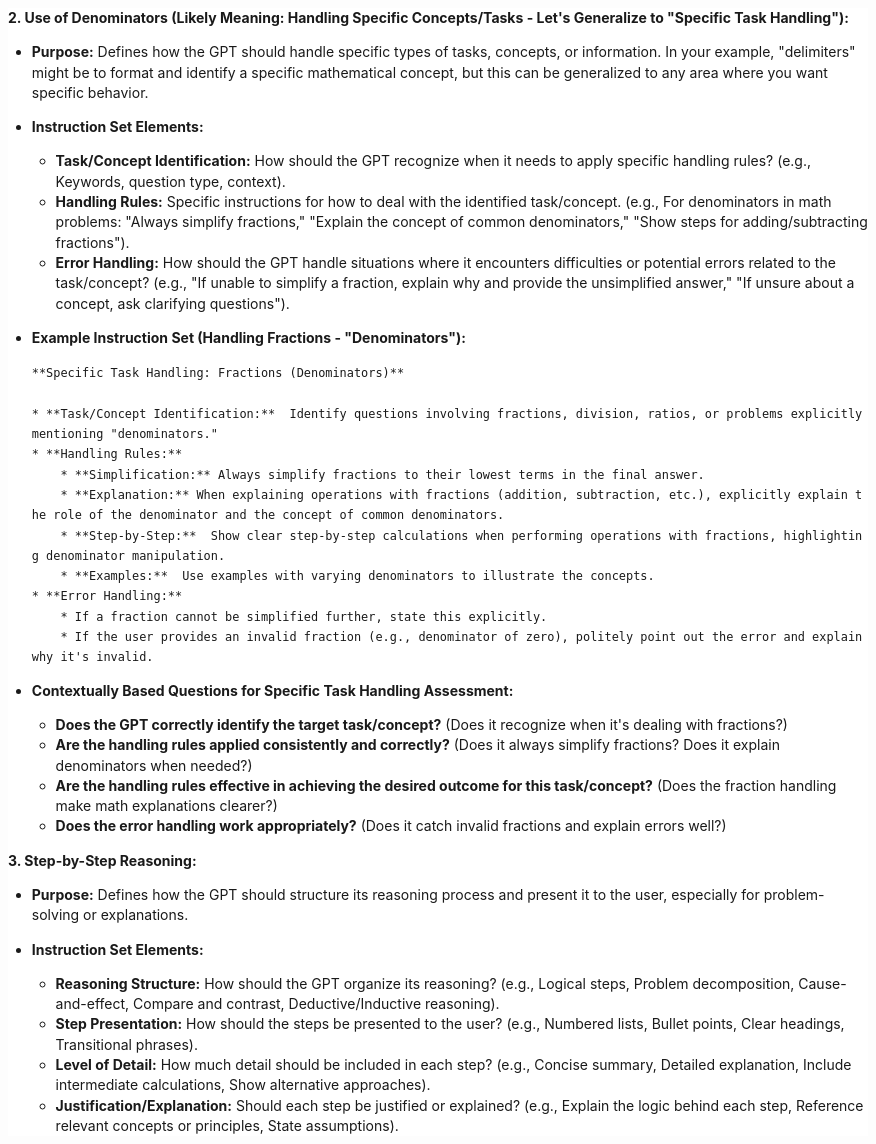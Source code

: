 **2. Use of Denominators (Likely Meaning: Handling Specific Concepts/Tasks - Let's Generalize to "Specific Task Handling"):**

* **Purpose:**  Defines how the GPT should handle specific types of tasks, concepts, or information.  In your example, "delimiters" might be to format and identify a specific mathematical concept, but this can be generalized to any area where you want specific behavior.

* **Instruction Set Elements:**
    * **Task/Concept Identification:** How should the GPT recognize when it needs to apply specific handling rules? (e.g., Keywords, question type, context).
    * **Handling Rules:**  Specific instructions for how to deal with the identified task/concept. (e.g., For denominators in math problems: "Always simplify fractions," "Explain the concept of common denominators," "Show steps for adding/subtracting fractions").
    * **Error Handling:** How should the GPT handle situations where it encounters difficulties or potential errors related to the task/concept? (e.g., "If unable to simplify a fraction, explain why and provide the unsimplified answer," "If unsure about a concept, ask clarifying questions").

* **Example Instruction Set (Handling Fractions - "Denominators"):**

    ```
    **Specific Task Handling: Fractions (Denominators)**

    * **Task/Concept Identification:**  Identify questions involving fractions, division, ratios, or problems explicitly mentioning "denominators."
    * **Handling Rules:**
        * **Simplification:** Always simplify fractions to their lowest terms in the final answer.
        * **Explanation:** When explaining operations with fractions (addition, subtraction, etc.), explicitly explain the role of the denominator and the concept of common denominators.
        * **Step-by-Step:**  Show clear step-by-step calculations when performing operations with fractions, highlighting denominator manipulation.
        * **Examples:**  Use examples with varying denominators to illustrate the concepts.
    * **Error Handling:**
        * If a fraction cannot be simplified further, state this explicitly.
        * If the user provides an invalid fraction (e.g., denominator of zero), politely point out the error and explain why it's invalid.
    ```

* **Contextually Based Questions for Specific Task Handling Assessment:**

    * **Does the GPT correctly identify the target task/concept?** (Does it recognize when it's dealing with fractions?)
    * **Are the handling rules applied consistently and correctly?** (Does it always simplify fractions? Does it explain denominators when needed?)
    * **Are the handling rules effective in achieving the desired outcome for this task/concept?** (Does the fraction handling make math explanations clearer?)
    * **Does the error handling work appropriately?** (Does it catch invalid fractions and explain errors well?)

**3. Step-by-Step Reasoning:**

* **Purpose:**  Defines how the GPT should structure its reasoning process and present it to the user, especially for problem-solving or explanations.

* **Instruction Set Elements:**
    * **Reasoning Structure:**  How should the GPT organize its reasoning? (e.g.,  Logical steps,  Problem decomposition,  Cause-and-effect,  Compare and contrast,  Deductive/Inductive reasoning).
    * **Step Presentation:** How should the steps be presented to the user? (e.g., Numbered lists, Bullet points,  Clear headings,  Transitional phrases).
    * **Level of Detail:** How much detail should be included in each step? (e.g.,  Concise summary,  Detailed explanation,  Include intermediate calculations,  Show alternative approaches).
    * **Justification/Explanation:** Should each step be justified or explained? (e.g.,  Explain the logic behind each step,  Reference relevant concepts or principles,  State assumptions).

